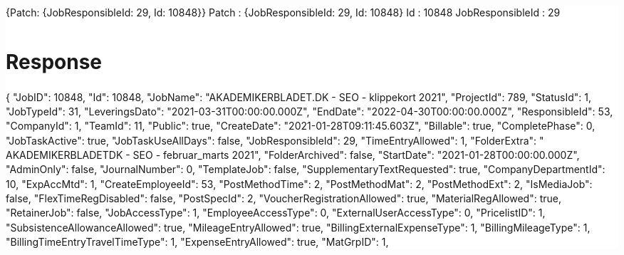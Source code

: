 {Patch: {JobResponsibleId: 29, Id: 10848}}
Patch
: 
{JobResponsibleId: 29, Id: 10848}
Id
: 
10848
JobResponsibleId
: 
29

# Response

{
    "JobID": 10848,
    "Id": 10848,
    "JobName": "AKADEMIKERBLADET.DK - SEO - klippekort 2021",
    "ProjectId": 789,
    "StatusId": 1,
    "JobTypeId": 31,
    "LeveringsDato": "2021-03-31T00:00:00.000Z",
    "EndDate": "2022-04-30T00:00:00.000Z",
    "ResponsibleId": 53,
    "CompanyId": 1,
    "TeamId": 11,
    "Public": true,
    "CreateDate": "2021-01-28T09:11:45.603Z",
    "Billable": true,
    "CompletePhase": 0,
    "JobTaskActive": true,
    "JobTaskUseAllDays": false,
    "JobResponsibleId": 29,
    "TimeEntryAllowed": 1,
    "FolderExtra": " AKADEMIKERBLADETDK - SEO - februar_marts 2021",
    "FolderArchived": false,
    "StartDate": "2021-01-28T00:00:00.000Z",
    "AdminOnly": false,
    "JournalNumber": 0,
    "TemplateJob": false,
    "SupplementaryTextRequested": true,
    "CompanyDepartmentId": 10,
    "ExpAccMtd": 1,
    "CreateEmployeeId": 53,
    "PostMethodTime": 2,
    "PostMethodMat": 2,
    "PostMethodExt": 2,
    "IsMediaJob": false,
    "FlexTimeRegDisabled": false,
    "PostSpecId": 2,
    "VoucherRegistrationAllowed": true,
    "MaterialRegAllowed": true,
    "RetainerJob": false,
    "JobAccessType": 1,
    "EmployeeAccessType": 0,
    "ExternalUserAccessType": 0,
    "PricelistID": 1,
    "SubsistenceAllowanceAllowed": true,
    "MileageEntryAllowed": true,
    "BillingExternalExpenseType": 1,
    "BillingMileageType": 1,
    "BillingTimeEntryTravelTimeType": 1,
    "ExpenseEntryAllowed": true,
    "MatGrpID": 1,